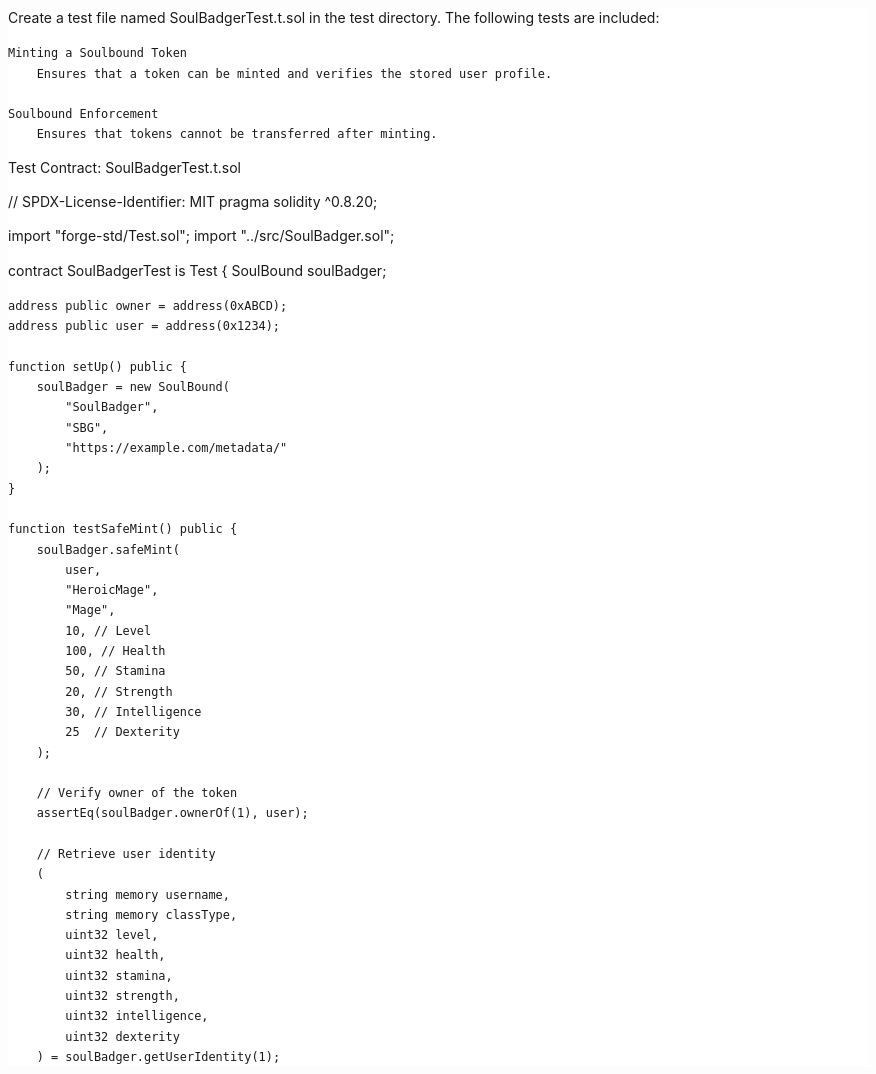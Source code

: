 Create a test file named SoulBadgerTest.t.sol in the test directory. The following tests are included:

    Minting a Soulbound Token
        Ensures that a token can be minted and verifies the stored user profile.

    Soulbound Enforcement
        Ensures that tokens cannot be transferred after minting.

Test Contract: SoulBadgerTest.t.sol

// SPDX-License-Identifier: MIT
pragma solidity ^0.8.20;

import "forge-std/Test.sol";
import "../src/SoulBadger.sol";

contract SoulBadgerTest is Test {
    SoulBound soulBadger;

    address public owner = address(0xABCD);
    address public user = address(0x1234);

    function setUp() public {
        soulBadger = new SoulBound(
            "SoulBadger",
            "SBG",
            "https://example.com/metadata/"
        );
    }

    function testSafeMint() public {
        soulBadger.safeMint(
            user,
            "HeroicMage",
            "Mage",
            10, // Level
            100, // Health
            50, // Stamina
            20, // Strength
            30, // Intelligence
            25  // Dexterity
        );

        // Verify owner of the token
        assertEq(soulBadger.ownerOf(1), user);

        // Retrieve user identity
        (
            string memory username,
            string memory classType,
            uint32 level,
            uint32 health,
            uint32 stamina,
            uint32 strength,
            uint32 intelligence,
            uint32 dexterity
        ) = soulBadger.getUserIdentity(1);
